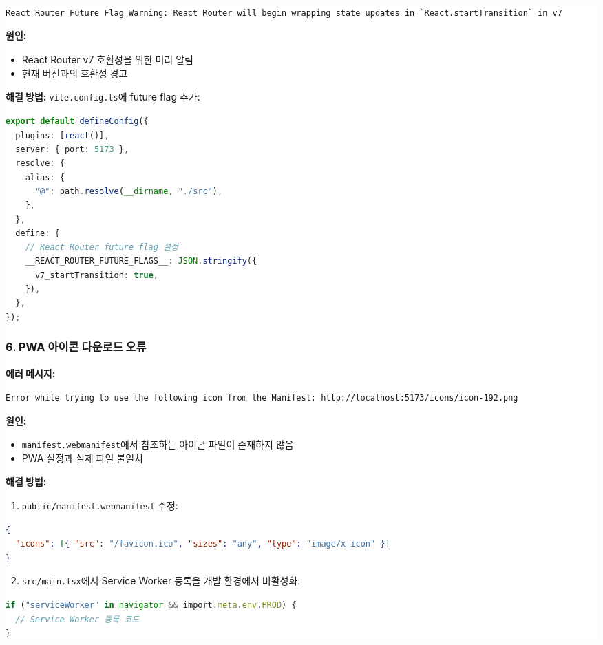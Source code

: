 ```
React Router Future Flag Warning: React Router will begin wrapping state updates in `React.startTransition` in v7
```

**원인:**

- React Router v7 호환성을 위한 미리 알림
- 현재 버전과의 호환성 경고

**해결 방법:**
`vite.config.ts`에 future flag 추가:

```typescript
export default defineConfig({
  plugins: [react()],
  server: { port: 5173 },
  resolve: {
    alias: {
      "@": path.resolve(__dirname, "./src"),
    },
  },
  define: {
    // React Router future flag 설정
    __REACT_ROUTER_FUTURE_FLAGS__: JSON.stringify({
      v7_startTransition: true,
    }),
  },
});
```

### **6. PWA 아이콘 다운로드 오류**

**에러 메시지:**

```
Error while trying to use the following icon from the Manifest: http://localhost:5173/icons/icon-192.png
```

**원인:**

- `manifest.webmanifest`에서 참조하는 아이콘 파일이 존재하지 않음
- PWA 설정과 실제 파일 불일치

**해결 방법:**

1. `public/manifest.webmanifest` 수정:

```json
{
  "icons": [{ "src": "/favicon.ico", "sizes": "any", "type": "image/x-icon" }]
}
```

2. `src/main.tsx`에서 Service Worker 등록을 개발 환경에서 비활성화:

```typescript
if ("serviceWorker" in navigator && import.meta.env.PROD) {
  // Service Worker 등록 코드
}
```
